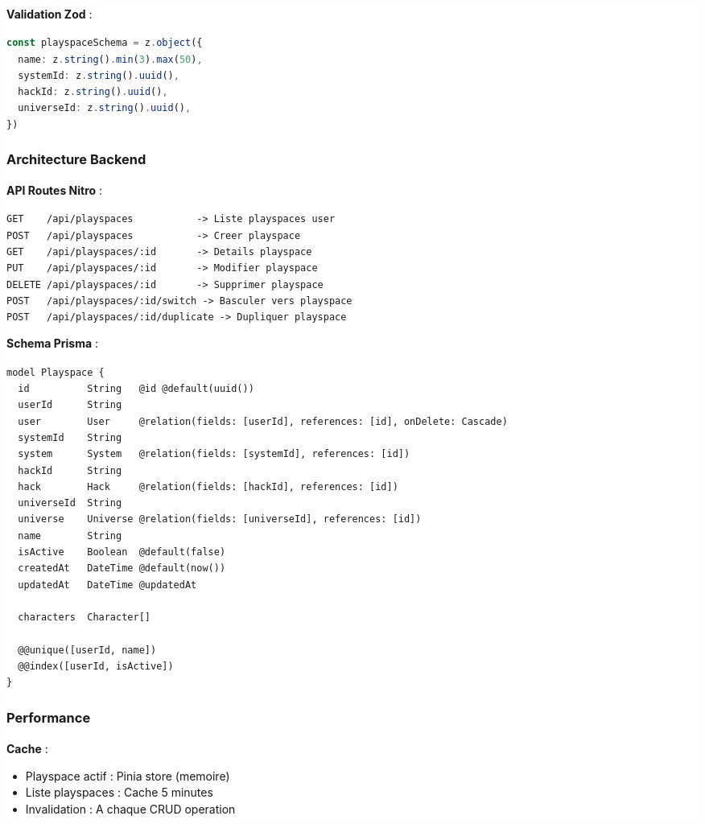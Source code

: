 **Validation Zod** :
```typescript
const playspaceSchema = z.object({
  name: z.string().min(3).max(50),
  systemId: z.string().uuid(),
  hackId: z.string().uuid(),
  universeId: z.string().uuid(),
})
```

### Architecture Backend

**API Routes Nitro** :
```
GET    /api/playspaces           -> Liste playspaces user
POST   /api/playspaces           -> Creer playspace
GET    /api/playspaces/:id       -> Details playspace
PUT    /api/playspaces/:id       -> Modifier playspace
DELETE /api/playspaces/:id       -> Supprimer playspace
POST   /api/playspaces/:id/switch -> Basculer vers playspace
POST   /api/playspaces/:id/duplicate -> Dupliquer playspace
```

**Schema Prisma** :
```prisma
model Playspace {
  id          String   @id @default(uuid())
  userId      String
  user        User     @relation(fields: [userId], references: [id], onDelete: Cascade)
  systemId    String
  system      System   @relation(fields: [systemId], references: [id])
  hackId      String
  hack        Hack     @relation(fields: [hackId], references: [id])
  universeId  String
  universe    Universe @relation(fields: [universeId], references: [id])
  name        String
  isActive    Boolean  @default(false)
  createdAt   DateTime @default(now())
  updatedAt   DateTime @updatedAt

  characters  Character[]

  @@unique([userId, name])
  @@index([userId, isActive])
}
```

### Performance

**Cache** :
- Playspace actif : Pinia store (memoire)
- Liste playspaces : Cache 5 minutes
- Invalidation : A chaque CRUD operation
